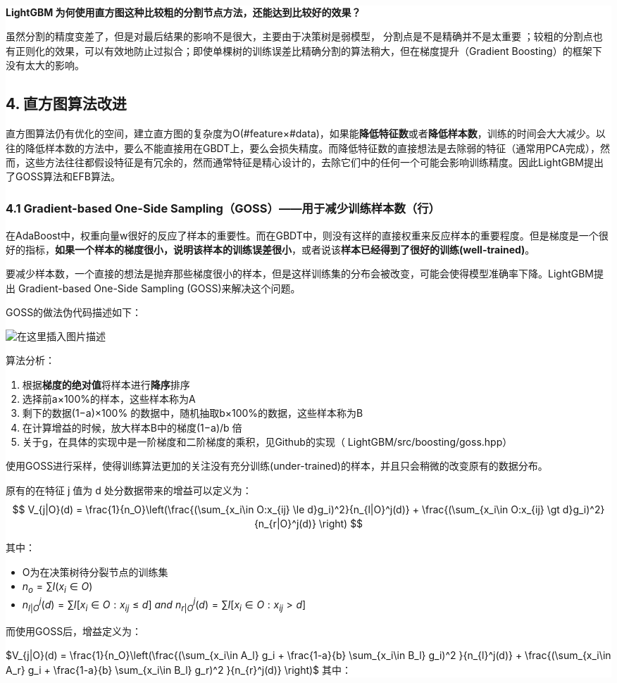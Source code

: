 **LightGBM 为何使用直方图这种比较粗的分割节点方法，还能达到比较好的效果？**

虽然分割的精度变差了，但是对最后结果的影响不是很大，主要由于决策树是弱模型， 分割点是不是精确并不是太重要 ；较粗的分割点也有正则化的效果，可以有效地防止过拟合；即使单棵树的训练误差比精确分割的算法稍大，但在梯度提升（Gradient Boosting）的框架下没有太大的影响。



## 4. 直方图算法改进

直方图算法仍有优化的空间，建立直方图的复杂度为O(#feature×#data)，如果能**降低特征数**或者**降低样本数**，训练的时间会大大减少。以往的降低样本数的方法中，要么不能直接用在GBDT上，要么会损失精度。而降低特征数的直接想法是去除弱的特征（通常用PCA完成），然而，这些方法往往都假设特征是有冗余的，然而通常特征是精心设计的，去除它们中的任何一个可能会影响训练精度。因此LightGBM提出了GOSS算法和EFB算法。



### 4.1 Gradient-based One-Side Sampling（GOSS）——用于减少训练样本数（行）

在AdaBoost中，权重向量w很好的反应了样本的重要性。而在GBDT中，则没有这样的直接权重来反应样本的重要程度。但是梯度是一个很好的指标，**如果一个样本的梯度很小，说明该样本的训练误差很小**，或者说该**样本已经得到了很好的训练(well-trained)**。

要减少样本数，一个直接的想法是抛弃那些梯度很小的样本，但是这样训练集的分布会被改变，可能会使得模型准确率下降。LightGBM提出 Gradient-based One-Side Sampling (GOSS)来解决这个问题。

GOSS的做法伪代码描述如下：

![在这里插入图片描述](https://img-blog.csdnimg.cn/20181126164905512.png?x-oss-process=image/watermark,type_ZmFuZ3poZW5naGVpdGk,shadow_10,text_aHR0cHM6Ly9ibG9nLmNzZG4ubmV0L0RieV9mcmVlZG9t,size_16,color_FFFFFF,t_70)



算法分析：

1. 根据**梯度的绝对值**将样本进行**降序**排序
2. 选择前a×100%的样本，这些样本称为A
3. 剩下的数据(1−a)×100% 的数据中，随机抽取b×100%的数据，这些样本称为B
4. 在计算增益的时候，放大样本B中的梯度(1−a)/b 倍
5. 关于g，在具体的实现中是一阶梯度和二阶梯度的乘积，见Github的实现（ LightGBM/src/boosting/goss.hpp）

使用GOSS进行采样，使得训练算法更加的关注没有充分训练(under-trained)的样本，并且只会稍微的改变原有的数据分布。

原有的在特征 j 值为 d 处分数据带来的增益可以定义为：
$$
V_{j|O}(d) = \frac{1}{n_O}\left(\frac{(\sum_{x_i\in O:x_{ij} \le d}g_i)^2}{n_{l|O}^j(d)} + \frac{(\sum_{x_i\in O:x_{ij} \gt d}g_i)^2}{n_{r|O}^j(d)} \right)
$$


其中：

- O为在决策树待分裂节点的训练集
- $n_o = \sum I(x_i \in O)$
- $n_{l|O}^j(d) = \sum I[x_i \in O: x_{ij} \le d]\ and\ n_{r|O}^j(d) = \sum I[x_i \in O: x_{ij} \gt d]$

而使用GOSS后，增益定义为：

$V_{j|O}(d) = \frac{1}{n_O}\left(\frac{(\sum_{x_i\in A_l} g_i + \frac{1-a}{b} \sum_{x_i\in B_l} g_i)^2 }{n_{l}^j(d)} + \frac{(\sum_{x_i\in A_r} g_i + \frac{1-a}{b} \sum_{x_i\in B_l} g_r)^2 }{n_{r}^j(d)} \right)$
  其中：

